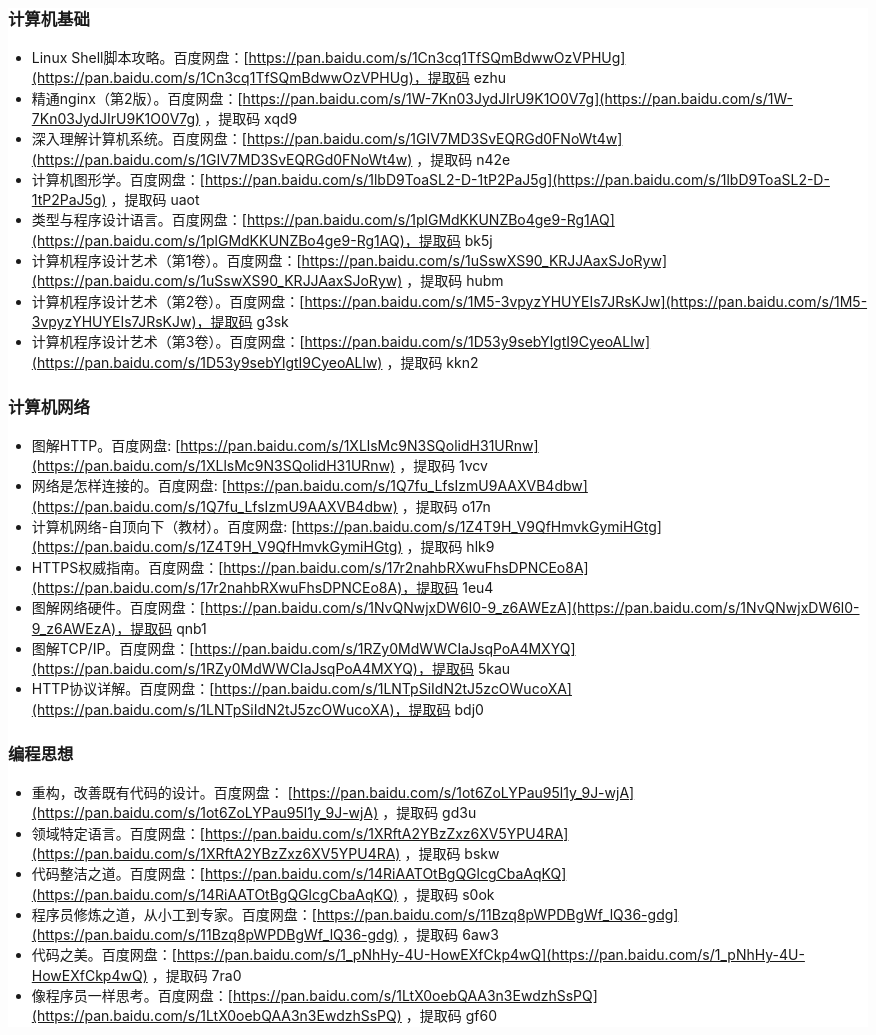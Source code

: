 ### 计算机基础

- Linux Shell脚本攻略。百度网盘：[https://pan.baidu.com/s/1Cn3cq1TfSQmBdwwOzVPHUg](https://pan.baidu.com/s/1Cn3cq1TfSQmBdwwOzVPHUg)，提取码 ezhu
- 精通nginx（第2版）。百度网盘：[https://pan.baidu.com/s/1W-7Kn03JydJIrU9K1O0V7g](https://pan.baidu.com/s/1W-7Kn03JydJIrU9K1O0V7g) ，提取码 xqd9
- 深入理解计算机系统。百度网盘：[https://pan.baidu.com/s/1GIV7MD3SvEQRGd0FNoWt4w](https://pan.baidu.com/s/1GIV7MD3SvEQRGd0FNoWt4w) ，提取码 n42e
- 计算机图形学。百度网盘：[https://pan.baidu.com/s/1lbD9ToaSL2-D-1tP2PaJ5g](https://pan.baidu.com/s/1lbD9ToaSL2-D-1tP2PaJ5g) ，提取码 uaot
- 类型与程序设计语言。百度网盘：[https://pan.baidu.com/s/1plGMdKKUNZBo4ge9-Rg1AQ](https://pan.baidu.com/s/1plGMdKKUNZBo4ge9-Rg1AQ)，提取码 bk5j
- 计算机程序设计艺术（第1卷）。百度网盘：[https://pan.baidu.com/s/1uSswXS90_KRJJAaxSJoRyw](https://pan.baidu.com/s/1uSswXS90_KRJJAaxSJoRyw) ，提取码 hubm
- 计算机程序设计艺术（第2卷）。百度网盘：[https://pan.baidu.com/s/1M5-3vpyzYHUYEIs7JRsKJw](https://pan.baidu.com/s/1M5-3vpyzYHUYEIs7JRsKJw)，提取码 g3sk
- 计算机程序设计艺术（第3卷）。百度网盘：[https://pan.baidu.com/s/1D53y9sebYlgtI9CyeoALlw](https://pan.baidu.com/s/1D53y9sebYlgtI9CyeoALlw) ，提取码 kkn2


### 计算机网络

- 图解HTTP。百度网盘: [https://pan.baidu.com/s/1XLlsMc9N3SQolidH31URnw](https://pan.baidu.com/s/1XLlsMc9N3SQolidH31URnw) ，提取码 1vcv
- 网络是怎样连接的。百度网盘: [https://pan.baidu.com/s/1Q7fu_LfsIzmU9AAXVB4dbw](https://pan.baidu.com/s/1Q7fu_LfsIzmU9AAXVB4dbw) ，提取码 o17n
- 计算机网络-自顶向下（教材）。百度网盘: [https://pan.baidu.com/s/1Z4T9H_V9QfHmvkGymiHGtg](https://pan.baidu.com/s/1Z4T9H_V9QfHmvkGymiHGtg)  ，提取码 hlk9
- HTTPS权威指南。百度网盘：[https://pan.baidu.com/s/17r2nahbRXwuFhsDPNCEo8A](https://pan.baidu.com/s/17r2nahbRXwuFhsDPNCEo8A)，提取码 1eu4
- 图解网络硬件。百度网盘：[https://pan.baidu.com/s/1NvQNwjxDW6l0-9_z6AWEzA](https://pan.baidu.com/s/1NvQNwjxDW6l0-9_z6AWEzA)，提取码 qnb1
- 图解TCP/IP。百度网盘：[https://pan.baidu.com/s/1RZy0MdWWCIaJsqPoA4MXYQ](https://pan.baidu.com/s/1RZy0MdWWCIaJsqPoA4MXYQ)，提取码 5kau
- HTTP协议详解。百度网盘：[https://pan.baidu.com/s/1LNTpSiIdN2tJ5zcOWucoXA](https://pan.baidu.com/s/1LNTpSiIdN2tJ5zcOWucoXA)，提取码 bdj0

### 编程思想

- 重构，改善既有代码的设计。百度网盘： [https://pan.baidu.com/s/1ot6ZoLYPau95l1y_9J-wjA](https://pan.baidu.com/s/1ot6ZoLYPau95l1y_9J-wjA) ，提取码 gd3u
- 领域特定语言。百度网盘：[https://pan.baidu.com/s/1XRftA2YBzZxz6XV5YPU4RA](https://pan.baidu.com/s/1XRftA2YBzZxz6XV5YPU4RA) ，提取码 bskw
- 代码整洁之道。百度网盘：[https://pan.baidu.com/s/14RiAATOtBgQGlcgCbaAqKQ](https://pan.baidu.com/s/14RiAATOtBgQGlcgCbaAqKQ) ，提取码 s0ok
- 程序员修炼之道，从小工到专家。百度网盘：[https://pan.baidu.com/s/11Bzq8pWPDBgWf_lQ36-gdg](https://pan.baidu.com/s/11Bzq8pWPDBgWf_lQ36-gdg)  ，提取码 6aw3
- 代码之美。百度网盘：[https://pan.baidu.com/s/1_pNhHy-4U-HowEXfCkp4wQ](https://pan.baidu.com/s/1_pNhHy-4U-HowEXfCkp4wQ)  ，提取码 7ra0
- 像程序员一样思考。百度网盘：[https://pan.baidu.com/s/1LtX0oebQAA3n3EwdzhSsPQ](https://pan.baidu.com/s/1LtX0oebQAA3n3EwdzhSsPQ) ，提取码 gf60
